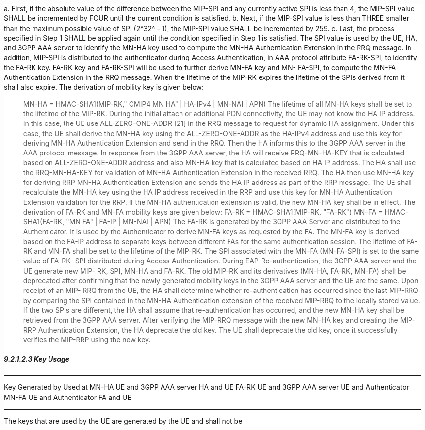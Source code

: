 a. First, if the absolute value of the difference between the MIP-SPI and any
currently active SPI is less than 4, the MIP-SPI value SHALL be incremented by
FOUR until the current condition is satisfied.
b. Next, if the MIP-SPI value is less than THREE smaller than the maximum
possible value of SPI (2^32^ - 1), the MIP-SPI value SHALL be incremented by
259.
c. Last, the process specified in Step 1 SHALL be applied again until the
condition specified in Step 1 is satisfied.
The SPI value is used by the UE, HA, and 3GPP AAA server to identify the MN-HA
key used to compute the MN-HA Authentication Extension in the RRQ message. In
addition, MIP-SPI is distributed to the authenticator during Access
Authentication, in AAA protocol attribute FA-RK-SPI, to identify the FA-RK
key. FA-RK key and FA-RK-SPI will be used to further derive MN-FA key and MN-
FA-SPI, to compute the MN-FA Authentication Extension in the RRQ message. When
the lifetime of the MIP-RK expires the lifetime of the SPIs derived from it
shall also expire.
The derivation of mobility key is given below:
> MN-HA = HMAC-SHA1(MIP-RK,\" CMIP4 MN HA\" \| HA-IPv4 \| MN-NAI \| APN)
The lifetime of all MN-HA keys shall be set to the lifetime of the MIP-RK.
During the initial attach or additional PDN connectivity, the UE may not know
the HA IP address. In this case, the UE use ALL-ZERO-ONE-ADDR [21] in the RRQ
message to request for dynamic HA assignment. Under this case, the UE shall
derive the MN-HA key using the ALL-ZERO-ONE-ADDR as the HA-IPv4 address and
use this key for deriving MN-HA Authentication Extension and send in the RRQ.
Then the HA informs this to the 3GPP AAA server in the AAA protocol message.
In response from the 3GPP AAA server, the HA will receive RRQ-MN-HA-KEY that
is calculated based on ALL-ZERO-ONE-ADDR address and also MN-HA key that is
calculated based on HA IP address. The HA shall use the RRQ-MN-HA-KEY for
validation of MN-HA Authentication Extension in the received RRQ. The HA then
use MN-HA key for deriving RRP MN-HA Authentication Extension and sends the HA
IP address as part of the RRP message. The UE shall recalculate the MN-HA key
using the HA IP address received in the RRP and use this key for MN-HA
Authentication Extension validation for the RRP. If the MN-HA authentication
extension is valid, the new MN-HA key shall be in effect.
The derivation of FA-RK and MN-FA mobility keys are given below:
FA-RK = HMAC-SHA1(MIP-RK, \"FA-RK\")
MN-FA = HMAC-SHA1(FA-RK, \"MN FA\" \| FA-IP \| MN-NAI \| APN)
The FA-RK is generated by the 3GPP AAA Server and distributed to the
Authenticator. It is used by the Authenticator to derive MN-FA keys as
requested by the FA. The MN-FA key is derived based on the FA-IP address to
separate keys between different FAs for the same authentication session. The
lifetime of FA-RK and MN-FA shall be set to the lifetime of the MIP-RK. The
SPI associated with the MN-FA (MN-FA-SPI) is set to the same value of FA-RK-
SPI distributed during Access Authentication.
During EAP-Re-authentication, the 3GPP AAA server and the UE generate new MIP-
RK, SPI, MN-HA and FA-RK. The old MIP-RK and its derivatives (MN-HA, FA-RK,
MN-FA) shall be deprecated after confirming that the newly generated mobility
keys in the 3GPP AAA server and the UE are the same. Upon receipt of an MIP-
RRQ from the UE, the HA shall determine whether re-authentication has occurred
since the last MIP-RRQ by comparing the SPI contained in the MN-HA
Authentication extension of the received MIP-RRQ to the locally stored value.
If the two SPIs are different, the HA shall assume that re-authentication has
occurred, and the new MN-HA key shall be retrieved from the 3GPP AAA server.
After verifying the MIP-RRQ message with the new MN-HA key and creating the
MIP-RRP Authentication Extension, the HA deprecate the old key. The UE shall
deprecate the old key, once it successfully verifies the MIP-RRP using the new
key.
##### 9.2.1.2.3 Key Usage
* * *
Key Generated by Used at MN-HA UE and 3GPP AAA server HA and UE FA-RK UE and
3GPP AAA server UE and Authenticator MN-FA UE and Authenticator FA and UE
* * *
The keys that are used by the UE are generated by the UE and shall not be